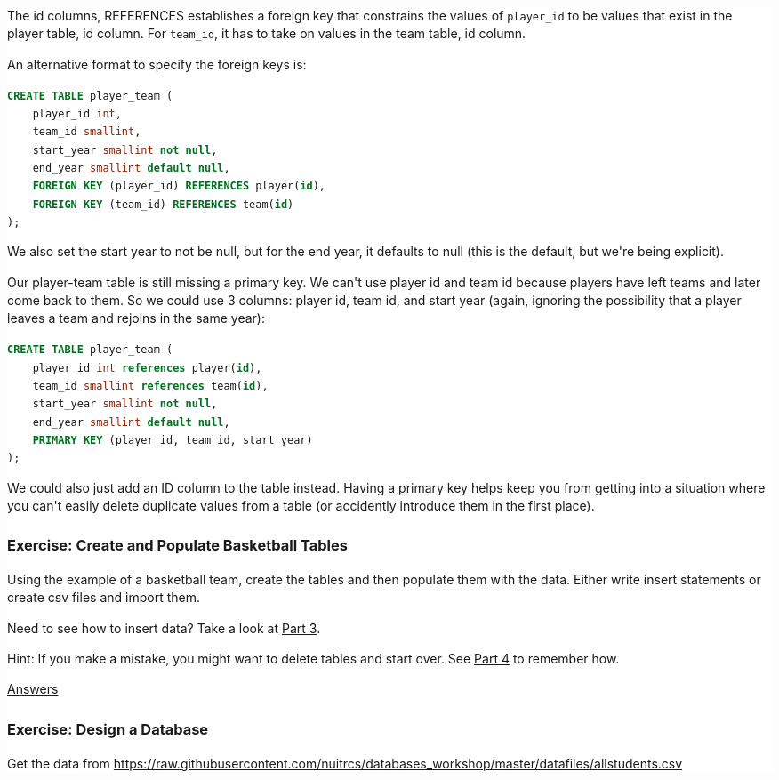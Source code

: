 The id columns, REFERENCES establishes a foreign key that constrains the values of `player_id` to be values that exist in the player table, id column.  For `team_id`, it has to take on values in the team table, id column.

An alternative format to specify the foreign keys is:

```sql
CREATE TABLE player_team (
	player_id int,
	team_id smallint, 
	start_year smallint not null, 
	end_year smallint default null,
	FOREIGN KEY (player_id) REFERENCES player(id),
	FOREIGN KEY (team_id) REFERENCES team(id)
);
```

We also set the start year to not be null, but for the end year, it defaults to null (this is the default, but we're being explicit).

Our player-team table is still missing a primary key.  We can't use player id and team id because players have left teams and later come back to them.  So we could use 3 columns: player id, team id, and start year (again, ignoring the possibility that a player leaves a team and rejoins in the same year):

```sql
CREATE TABLE player_team (
	player_id int references player(id),
	team_id smallint references team(id), 
	start_year smallint not null, 
	end_year smallint default null,
	PRIMARY KEY (player_id, team_id, start_year)
);
```

We could also just add an ID column to the table instead.  Having a primary key helps keep you from getting into a situation where you can't easily delete duplicate values from a table (or accidently introduce them in the first place).




### Exercise: Create and Populate Basketball Tables

Using the example of a basketball team, create the tables and then populate them with the data.  Either write insert statements or create csv files and import them.

Need to see how to insert data?  Take a look at [Part 3](part3.md).

Hint: If you make a mistake, you might want to delete tables and start over.  See [Part 4](part4.md) to remember how.

[Answers](create_exercises_answers.md)

### Exercise: Design a Database

Get the data from https://raw.githubusercontent.com/nuitrcs/databases_workshop/master/datafiles/allstudents.csv
